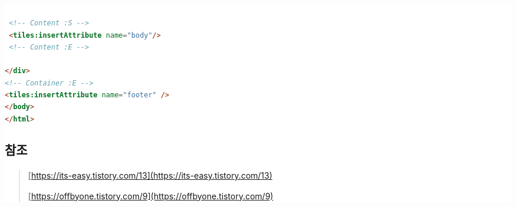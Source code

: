   ```html

   <!-- Content :S -->
   <tiles:insertAttribute name="body"/>
   <!-- Content :E -->

</div>
<!-- Container :E -->
<tiles:insertAttribute name="footer" />
</body>
</html>
  ```

## 참조

  > [https://its-easy.tistory.com/13](https://its-easy.tistory.com/13)
  >
  > [https://offbyone.tistory.com/9](https://offbyone.tistory.com/9)
